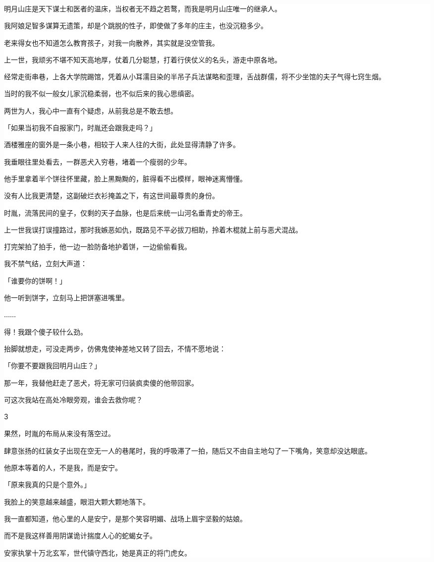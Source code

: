 明月山庄是天下谋士和医者的温床，当权者无不趋之若鹜，而我是明月山庄唯一的继承人。

我阿娘足智多谋算无遗策，却是个跳脱的性子，即使做了多年的庄主，也没沉稳多少。

老来得女也不知道怎么教育孩子，对我一向散养，其实就是没空管我。

上一世，我顽劣不堪不知天高地厚，仗着几分聪慧，打着行侠仗义的名头，游走中原各地。

经常走街串巷，上各大学院踢馆，凭着从小耳濡目染的半吊子兵法谋略和歪理，舌战群儒，将不少坐馆的夫子气得七窍生烟。

当时的我不似一般女儿家沉稳柔弱，也不似后来的我心思缜密。

两世为人，我心中一直有个疑虑，从前我总是不敢去想。

「如果当初我不自报家门，时胤还会跟我走吗？」

酒楼雅座的窗外是一条小巷，相较于人来人往的大街，此处显得清静了许多。

我垂眼往里处看去，一群恶犬入穷巷，堵着一个瘦弱的少年。

他手里拿着半个饼往怀里藏，脸上黑黝黝的，脏得看不出模样，眼神迷离懵懂。

没有人比我更清楚，这副破烂衣衫掩盖之下，有这世间最尊贵的身份。

时胤，流落民间的皇子，仅剩的天子血脉，也是后来统一山河名垂青史的帝王。

上一世我误打误撞路过，那时我嫉恶如仇，既路见不平必拔刀相助，拎着木棍就上前与恶犬混战。

打完架拍了拍手，他一边一脸防备地护着饼，一边偷偷看我。

我不禁气结，立刻大声道：

「谁要你的饼啊！」

他一听到饼字，立刻马上把饼塞进嘴里。

……

得！我跟个傻子较什么劲。

抬脚就想走，可没走两步，仿佛鬼使神差地又转了回去，不情不愿地说：

「你要不要跟我回明月山庄？」

那一年，我替他赶走了恶犬，将无家可归装疯卖傻的他带回家。

可这次我站在高处冷眼旁观，谁会去救你呢？

3

果然，时胤的布局从来没有落空过。

肆意张扬的红装女子出现在空无一人的巷尾时，我的呼吸滞了一拍，随后又不由自主地勾了一下嘴角，笑意却没达眼底。

他原本等着的人，不是我，而是安宁。

「原来我真的只是个意外。」

我脸上的笑意越来越盛，眼泪大颗大颗地落下。

我一直都知道，他心里的人是安宁，是那个笑容明媚、战场上眉宇坚毅的姑娘。

而不是我这样善用阴谋诡计揣度人心的蛇蝎女子。

安家执掌十万北玄军，世代镇守西北，她是真正的将门虎女。
